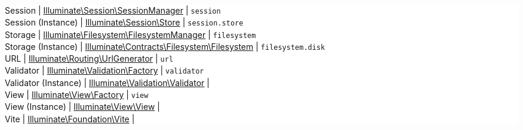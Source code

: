  Session              | [Illuminate\Session\SessionManager](https://laravel.com/api/{{version}}/Illuminate/Session/SessionManager.html)                             | `session`                 
 Session (Instance)   | [Illuminate\Session\Store](https://laravel.com/api/{{version}}/Illuminate/Session/Store.html)                                               | `session.store`           
 Storage              | [Illuminate\Filesystem\FilesystemManager](https://laravel.com/api/{{version}}/Illuminate/Filesystem/FilesystemManager.html)                 | `filesystem`              
 Storage (Instance)   | [Illuminate\Contracts\Filesystem\Filesystem](https://laravel.com/api/{{version}}/Illuminate/Contracts/Filesystem/Filesystem.html)           | `filesystem.disk`         
 URL                  | [Illuminate\Routing\UrlGenerator](https://laravel.com/api/{{version}}/Illuminate/Routing/UrlGenerator.html)                                 | `url`                     
 Validator            | [Illuminate\Validation\Factory](https://laravel.com/api/{{version}}/Illuminate/Validation/Factory.html)                                     | `validator`               
 Validator (Instance) | [Illuminate\Validation\Validator](https://laravel.com/api/{{version}}/Illuminate/Validation/Validator.html)                                 | &nbsp;                    
 View                 | [Illuminate\View\Factory](https://laravel.com/api/{{version}}/Illuminate/View/Factory.html)                                                 | `view`                    
 View (Instance)      | [Illuminate\View\View](https://laravel.com/api/{{version}}/Illuminate/View/View.html)                                                       | &nbsp;                    
 Vite                 | [Illuminate\Foundation\Vite](https://laravel.com/api/{{version}}/Illuminate/Foundation/Vite.html)                                           | &nbsp;                    

</div>
